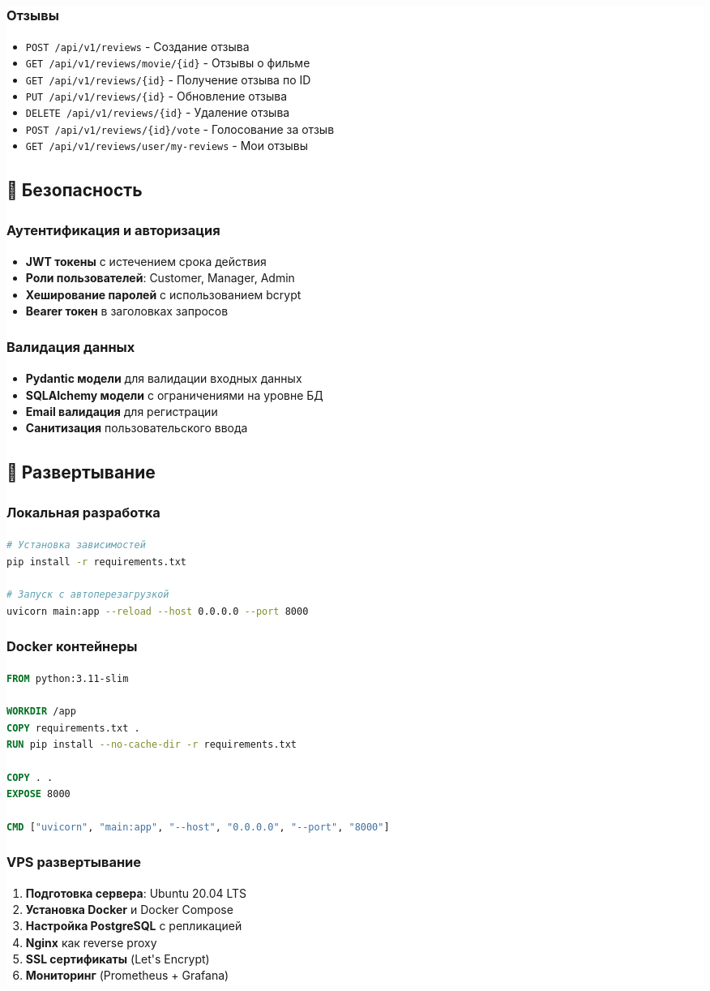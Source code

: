 ### Отзывы
- `POST /api/v1/reviews` - Создание отзыва
- `GET /api/v1/reviews/movie/{id}` - Отзывы о фильме
- `GET /api/v1/reviews/{id}` - Получение отзыва по ID
- `PUT /api/v1/reviews/{id}` - Обновление отзыва
- `DELETE /api/v1/reviews/{id}` - Удаление отзыва
- `POST /api/v1/reviews/{id}/vote` - Голосование за отзыв
- `GET /api/v1/reviews/user/my-reviews` - Мои отзывы

## 🔐 Безопасность

### Аутентификация и авторизация
- **JWT токены** с истечением срока действия
- **Роли пользователей**: Customer, Manager, Admin
- **Хеширование паролей** с использованием bcrypt
- **Bearer токен** в заголовках запросов

### Валидация данных
- **Pydantic модели** для валидации входных данных
- **SQLAlchemy модели** с ограничениями на уровне БД
- **Email валидация** для регистрации
- **Санитизация** пользовательского ввода

## 🚀 Развертывание

### Локальная разработка
```bash
# Установка зависимостей
pip install -r requirements.txt

# Запуск с автоперезагрузкой
uvicorn main:app --reload --host 0.0.0.0 --port 8000
```

### Docker контейнеры
```dockerfile
FROM python:3.11-slim

WORKDIR /app
COPY requirements.txt .
RUN pip install --no-cache-dir -r requirements.txt

COPY . .
EXPOSE 8000

CMD ["uvicorn", "main:app", "--host", "0.0.0.0", "--port", "8000"]
```

### VPS развертывание
1. **Подготовка сервера**: Ubuntu 20.04 LTS
2. **Установка Docker** и Docker Compose
3. **Настройка PostgreSQL** с репликацией
4. **Nginx** как reverse proxy
5. **SSL сертификаты** (Let's Encrypt)
6. **Мониторинг** (Prometheus + Grafana)
